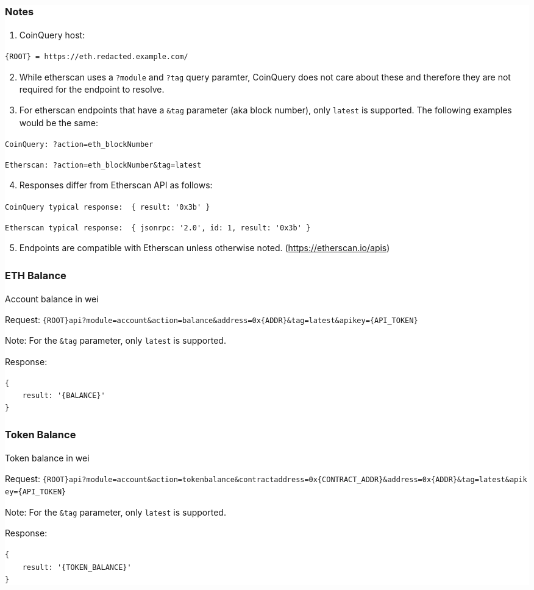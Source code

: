 ### Notes

1) CoinQuery host:
```
{ROOT} = https://eth.redacted.example.com/
```

2) While etherscan uses a `?module` and `?tag` query paramter, CoinQuery does not care about these and therefore they are not required for the endpoint to resolve.

3) For etherscan endpoints that have a `&tag` parameter (aka block number), only `latest` is supported. The following examples would be the same:
```
CoinQuery: ?action=eth_blockNumber
```
```
Etherscan: ?action=eth_blockNumber&tag=latest
```

4) Responses differ from Etherscan API as follows:
```
CoinQuery typical response:  { result: '0x3b' }
```
```
Etherscan typical response:  { jsonrpc: '2.0', id: 1, result: '0x3b' }
```

5) Endpoints are compatible with Etherscan unless otherwise noted.
(https://etherscan.io/apis)

### ETH Balance

Account balance in wei

Request:
`{ROOT}api?module=account&action=balance&address=0x{ADDR}&tag=latest&apikey={API_TOKEN}`

Note: For the `&tag` parameter, only `latest` is supported.

Response:
```
{
    result: '{BALANCE}'
}
```

### Token Balance

Token balance in wei

Request:
`{ROOT}api?module=account&action=tokenbalance&contractaddress=0x{CONTRACT_ADDR}&address=0x{ADDR}&tag=latest&apikey={API_TOKEN}`

Note: For the `&tag` parameter, only `latest` is supported.

Response:
```
{
    result: '{TOKEN_BALANCE}'
}
```

